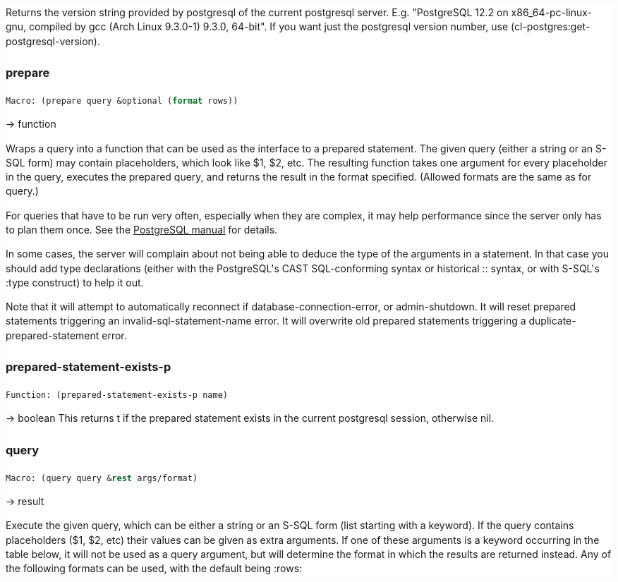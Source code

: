Returns the version string provided by postgresql of the current
postgresql server. E.g. "PostgreSQL 12.2 on x86\_64-pc-linux-gnu,
compiled by gcc (Arch Linux 9.3.0-1) 9.3.0, 64-bit". If you want just
the postgresql version number, use (cl-postgres:get-postgresql-version).

### prepare

```lisp
Macro: (prepare query &optional (format rows))
```

→ function

Wraps a query into a function that can be used as the interface to a
prepared statement. The given query (either a string or an S-SQL form)
may contain placeholders, which look like \$1, \$2, etc. The resulting
function takes one argument for every placeholder in the query, executes
the prepared query, and returns the result in the format specified.
(Allowed formats are the same as for query.)

For queries that have to be run very often, especially when they are
complex, it may help performance since the server only has to plan them
once. See the [PostgreSQL
manual](http://www.postgresql.org/docs/current/static/sql-prepare.html)
for details.

In some cases, the server will complain about not being able to deduce
the type of the arguments in a statement. In that case you should add
type declarations (either with the PostgreSQL's CAST SQL-conforming
syntax or historical :: syntax, or with S-SQL's :type construct) to help
it out.

Note that it will attempt to automatically reconnect if
database-connection-error, or admin-shutdown. It will reset prepared
statements triggering an invalid-sql-statement-name error. It will
overwrite old prepared statements triggering a
duplicate-prepared-statement error.

### prepared-statement-exists-p

```lisp
Function: (prepared-statement-exists-p name)
```

→ boolean This returns t if the prepared statement exists in the current
postgresql session, otherwise nil.

### query

```lisp
Macro: (query query &rest args/format)
```

→ result

Execute the given query, which can be either a string or an S-SQL form
(list starting with a keyword). If the query contains placeholders (\$1,
\$2, etc) their values can be given as extra arguments. If one of these
arguments is a keyword occurring in the table below, it will not be used
as a query argument, but will determine the format in which the results
are returned instead. Any of the following formats can be used, with the
default being :rows:
